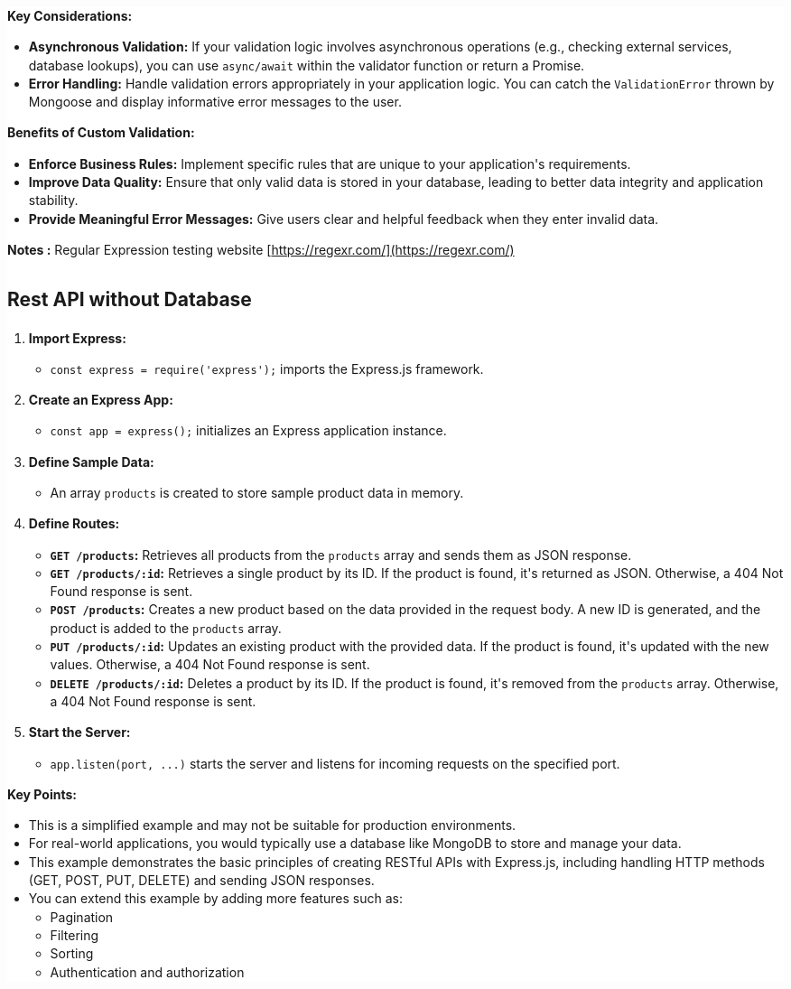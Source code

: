 **Key Considerations:**

* **Asynchronous Validation:** If your validation logic involves asynchronous operations (e.g., checking external services, database lookups), you can use `async/await` within the validator function or return a Promise.
* **Error Handling:** Handle validation errors appropriately in your application logic. You can catch the `ValidationError` thrown by Mongoose and display informative error messages to the user.

**Benefits of Custom Validation:**

* **Enforce Business Rules:** Implement specific rules that are unique to your application's requirements.
* **Improve Data Quality:** Ensure that only valid data is stored in your database, leading to better data integrity and application stability.
* **Provide Meaningful Error Messages:** Give users clear and helpful feedback when they enter invalid data.

**Notes :** Regular Expression testing website [https://regexr.com/](https://regexr.com/)



## Rest API without Database

1. **Import Express:** 
   - `const express = require('express');` imports the Express.js framework.

2. **Create an Express App:** 
   - `const app = express();` initializes an Express application instance.

3. **Define Sample Data:** 
   - An array `products` is created to store sample product data in memory.

4. **Define Routes:**
   - **`GET /products`:** Retrieves all products from the `products` array and sends them as JSON response.
   - **`GET /products/:id`:** Retrieves a single product by its ID. If the product is found, it's returned as JSON. Otherwise, a 404 Not Found response is sent.
   - **`POST /products`:** Creates a new product based on the data provided in the request body. A new ID is generated, and the product is added to the `products` array.
   - **`PUT /products/:id`:** Updates an existing product with the provided data. If the product is found, it's updated with the new values. Otherwise, a 404 Not Found response is sent.
   - **`DELETE /products/:id`:** Deletes a product by its ID. If the product is found, it's removed from the `products` array. Otherwise, a 404 Not Found response is sent.

5. **Start the Server:** 
   - `app.listen(port, ...)` starts the server and listens for incoming requests on the specified port.

**Key Points:**

- This is a simplified example and may not be suitable for production environments.
- For real-world applications, you would typically use a database like MongoDB to store and manage your data.
- This example demonstrates the basic principles of creating RESTful APIs with Express.js, including handling HTTP methods (GET, POST, PUT, DELETE) and sending JSON responses.
- You can extend this example by adding more features such as:
    - Pagination
    - Filtering
    - Sorting
    - Authentication and authorization
